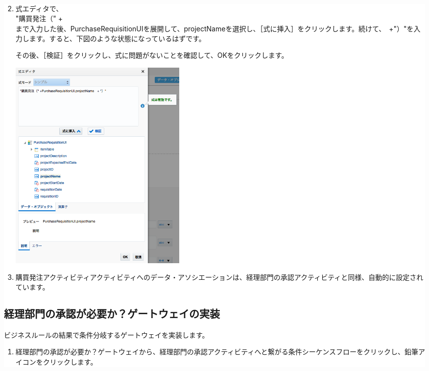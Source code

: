 2.  式エディタで、  
    "購買発注（" +  
    まで入力した後、PurchaseRequisitionUIを展開して、projectNameを選択し、［式に挿入］をクリックします。続けて、　+"）"を入力します。すると、下図のような状態になっているはずです。

    その後、［検証］をクリックし、式に問題がないことを確認して、OKをクリックします。

    <img src="https://raw.githubusercontent.com/anishi1222/IntegrationCloud/images/StaticProcess-Tutorial2/image61.png" alt="../../../../Desktop/スクリーンショット%202017-09-19%209.06.49.pn" style="width:3.47732in;height:4.15986in" />

3.  購買発注アクティビティアクティビティへのデータ・アソシエーションは、経理部門の承認アクティビティと同様、自動的に設定されています。

経理部門の承認が必要か？ゲートウェイの実装
------------------------------------------

ビジネスルールの結果で条件分岐するゲートウェイを実装します。

1.  経理部門の承認が必要か？ゲートウェイから、経理部門の承認アクティビティへと繋がる条件シーケンスフローをクリックし、鉛筆アイコンをクリックします。
